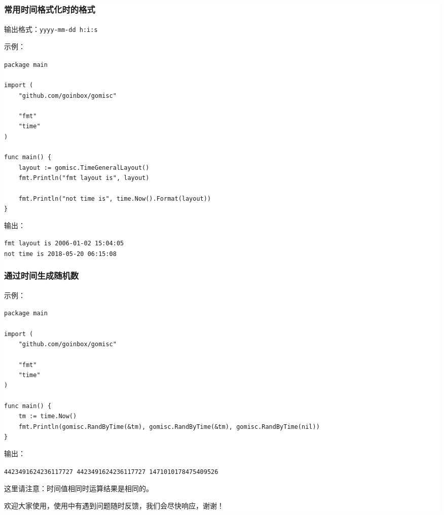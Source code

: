 ### 常用时间格式化时的格式

输出格式：`yyyy-mm-dd h:i:s`

示例：

```
package main

import (
	"github.com/goinbox/gomisc"

	"fmt"
	"time"
)

func main() {
	layout := gomisc.TimeGeneralLayout()
	fmt.Println("fmt layout is", layout)

	fmt.Println("not time is", time.Now().Format(layout))
}
```

输出：

```
fmt layout is 2006-01-02 15:04:05
not time is 2018-05-20 06:15:08
```

### 通过时间生成随机数

示例：

```
package main

import (
	"github.com/goinbox/gomisc"

	"fmt"
	"time"
)

func main() {
	tm := time.Now()
	fmt.Println(gomisc.RandByTime(&tm), gomisc.RandByTime(&tm), gomisc.RandByTime(nil))
}
```

输出：

```
4423491624236117727 4423491624236117727 1471010178475409526
```

这里请注意：时间值相同时运算结果是相同的。

欢迎大家使用，使用中有遇到问题随时反馈，我们会尽快响应，谢谢！
